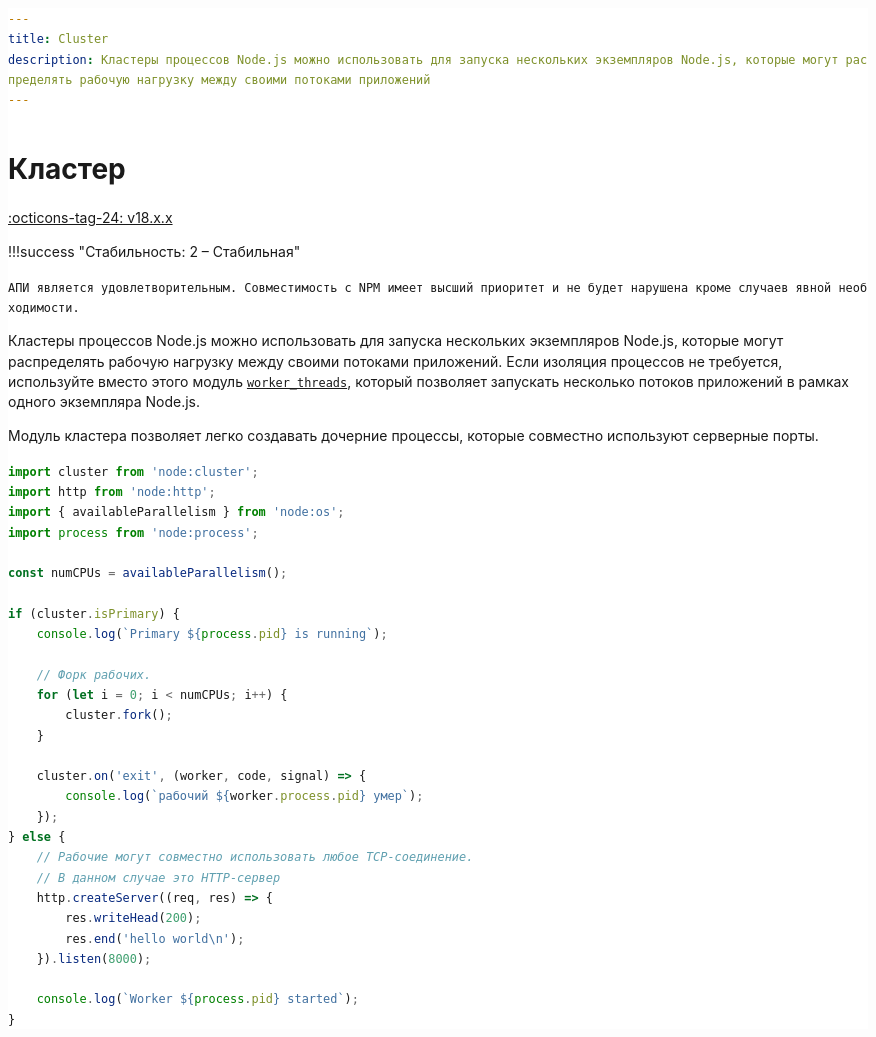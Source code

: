 ```yaml
---
title: Cluster
description: Кластеры процессов Node.js можно использовать для запуска нескольких экземпляров Node.js, которые могут распределять рабочую нагрузку между своими потоками приложений
---
```


# Кластер

[:octicons-tag-24: v18.x.x](https://nodejs.org/docs/latest-v18.x/api/cluster.html)

!!!success "Стабильность: 2 – Стабильная"

    АПИ является удовлетворительным. Совместимость с NPM имеет высший приоритет и не будет нарушена кроме случаев явной необходимости.

Кластеры процессов Node.js можно использовать для запуска нескольких экземпляров Node.js, которые могут распределять рабочую нагрузку между своими потоками приложений. Если изоляция процессов не требуется, используйте вместо этого модуль [`worker_threads`](worker_threads.md), который позволяет запускать несколько потоков приложений в рамках одного экземпляра Node.js.

Модуль кластера позволяет легко создавать дочерние процессы, которые совместно используют серверные порты.

```mjs
import cluster from 'node:cluster';
import http from 'node:http';
import { availableParallelism } from 'node:os';
import process from 'node:process';

const numCPUs = availableParallelism();

if (cluster.isPrimary) {
    console.log(`Primary ${process.pid} is running`);

    // Форк рабочих.
    for (let i = 0; i < numCPUs; i++) {
        cluster.fork();
    }

    cluster.on('exit', (worker, code, signal) => {
        console.log(`рабочий ${worker.process.pid} умер`);
    });
} else {
    // Рабочие могут совместно использовать любое TCP-соединение.
    // В данном случае это HTTP-сервер
    http.createServer((req, res) => {
        res.writeHead(200);
        res.end('hello world\n');
    }).listen(8000);

    console.log(`Worker ${process.pid} started`);
}
```
